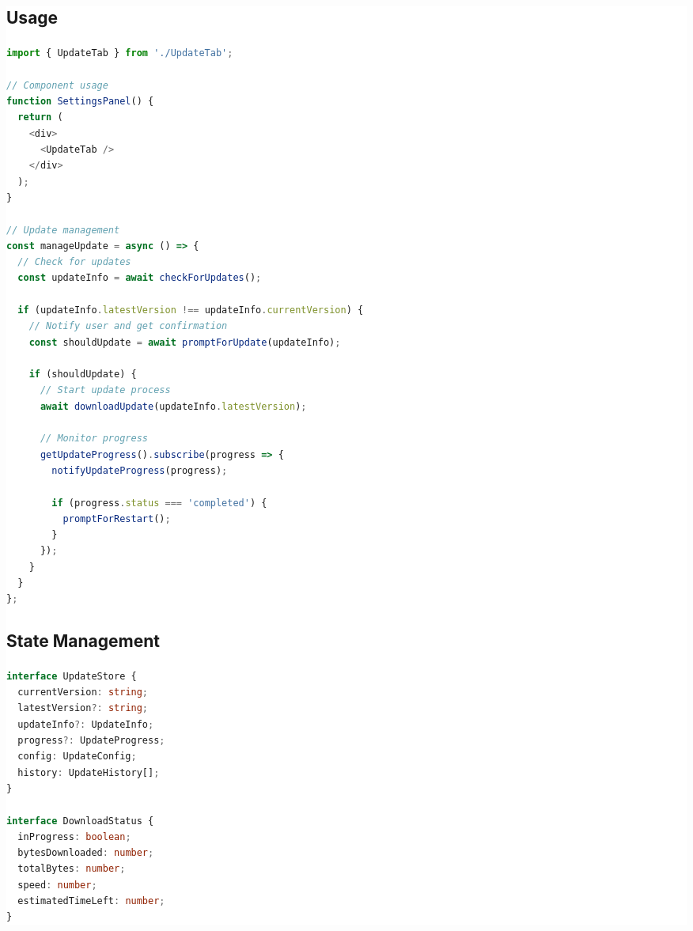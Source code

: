 ## Usage

```typescript
import { UpdateTab } from './UpdateTab';

// Component usage
function SettingsPanel() {
  return (
    <div>
      <UpdateTab />
    </div>
  );
}

// Update management
const manageUpdate = async () => {
  // Check for updates
  const updateInfo = await checkForUpdates();

  if (updateInfo.latestVersion !== updateInfo.currentVersion) {
    // Notify user and get confirmation
    const shouldUpdate = await promptForUpdate(updateInfo);

    if (shouldUpdate) {
      // Start update process
      await downloadUpdate(updateInfo.latestVersion);

      // Monitor progress
      getUpdateProgress().subscribe(progress => {
        notifyUpdateProgress(progress);

        if (progress.status === 'completed') {
          promptForRestart();
        }
      });
    }
  }
};
```

## State Management

```typescript
interface UpdateStore {
  currentVersion: string;
  latestVersion?: string;
  updateInfo?: UpdateInfo;
  progress?: UpdateProgress;
  config: UpdateConfig;
  history: UpdateHistory[];
}

interface DownloadStatus {
  inProgress: boolean;
  bytesDownloaded: number;
  totalBytes: number;
  speed: number;
  estimatedTimeLeft: number;
}
```
